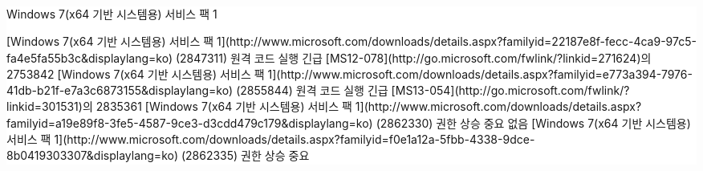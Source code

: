 Windows 7(x64 기반 시스템용) 서비스 팩 1
</th>
</tr>
<tr class="alternateRow">
<td style="border:1px solid black;">
[Windows 7(x64 기반 시스템용) 서비스 팩 1](http://www.microsoft.com/downloads/details.aspx?familyid=22187e8f-fecc-4ca9-97c5-fa4e5fa55b3c&displaylang=ko)  
(2847311)
</td>
<td style="border:1px solid black;">
원격 코드 실행
</td>
<td style="border:1px solid black;">
긴급
</td>
<td style="border:1px solid black;">
[MS12-078](http://go.microsoft.com/fwlink/?linkid=271624)의 2753842
</td>
</tr>
<tr>
<td style="border:1px solid black;">
[Windows 7(x64 기반 시스템용) 서비스 팩 1](http://www.microsoft.com/downloads/details.aspx?familyid=e773a394-7976-41db-b21f-e7a3c6873155&displaylang=ko)  
(2855844)
</td>
<td style="border:1px solid black;">
원격 코드 실행
</td>
<td style="border:1px solid black;">
긴급
</td>
<td style="border:1px solid black;">
[MS13-054](http://go.microsoft.com/fwlink/?linkid=301531)의 2835361
</td>
</tr>
<tr class="alternateRow">
<td style="border:1px solid black;">
[Windows 7(x64 기반 시스템용) 서비스 팩 1](http://www.microsoft.com/downloads/details.aspx?familyid=a19e89f8-3fe5-4587-9ce3-d3cdd479c179&displaylang=ko)  
(2862330)
</td>
<td style="border:1px solid black;">
권한 상승
</td>
<td style="border:1px solid black;">
중요
</td>
<td style="border:1px solid black;">
없음
</td>
</tr>
<tr>
<td style="border:1px solid black;">
[Windows 7(x64 기반 시스템용) 서비스 팩 1](http://www.microsoft.com/downloads/details.aspx?familyid=f0e1a12a-5fbb-4338-9dce-8b0419303307&displaylang=ko)  
(2862335)
</td>
<td style="border:1px solid black;">
권한 상승
</td>
<td style="border:1px solid black;">
중요
</td>
<td style="border:1px solid black;">
